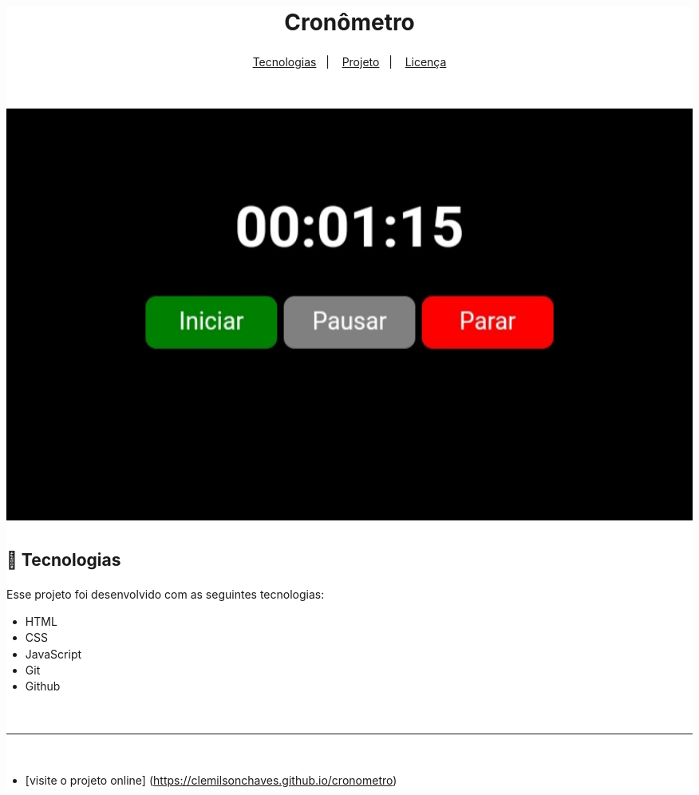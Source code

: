 <h1 align="center"> Cronômetro </h1>


<p align="center">
  <a href="#-tecnologias">Tecnologias</a>&nbsp;&nbsp;&nbsp;|&nbsp;&nbsp;&nbsp;
  <a href="#-projeto">Projeto</a>&nbsp;&nbsp;&nbsp;|&nbsp;&nbsp;&nbsp;
  <a href="#memo-licença">Licença</a>
</p>



<br>

<p align="center">
  <img alt="projeto cronometro" src="./.github/cronometro.jpg" width="100%"> 
</p>

## 🚀 Tecnologias

Esse projeto foi desenvolvido com as seguintes tecnologias:

- HTML
- CSS
- JavaScript
- Git 
- Github
<br>

<hr>

<br>

- [visite o projeto online] (https://clemilsonchaves.github.io/cronometro)



   